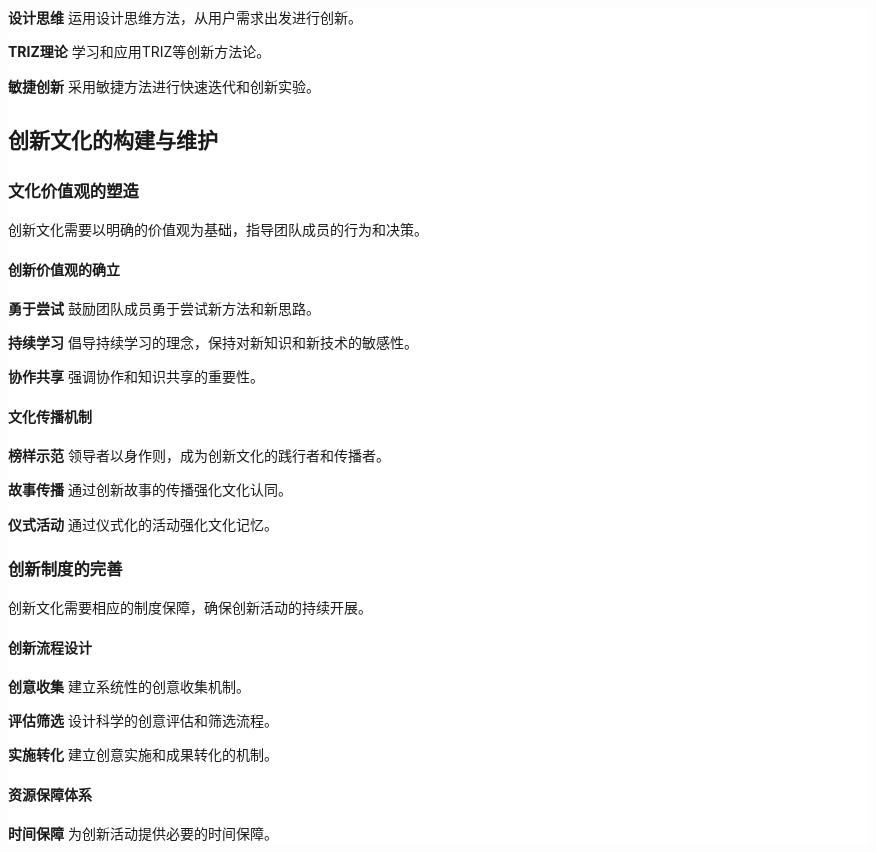 **设计思维**
运用设计思维方法，从用户需求出发进行创新。

**TRIZ理论**
学习和应用TRIZ等创新方法论。

**敏捷创新**
采用敏捷方法进行快速迭代和创新实验。

## 创新文化的构建与维护

### 文化价值观的塑造

创新文化需要以明确的价值观为基础，指导团队成员的行为和决策。

#### 创新价值观的确立

**勇于尝试**
鼓励团队成员勇于尝试新方法和新思路。

**持续学习**
倡导持续学习的理念，保持对新知识和新技术的敏感性。

**协作共享**
强调协作和知识共享的重要性。

#### 文化传播机制

**榜样示范**
领导者以身作则，成为创新文化的践行者和传播者。

**故事传播**
通过创新故事的传播强化文化认同。

**仪式活动**
通过仪式化的活动强化文化记忆。

### 创新制度的完善

创新文化需要相应的制度保障，确保创新活动的持续开展。

#### 创新流程设计

**创意收集**
建立系统性的创意收集机制。

**评估筛选**
设计科学的创意评估和筛选流程。

**实施转化**
建立创意实施和成果转化的机制。

#### 资源保障体系

**时间保障**
为创新活动提供必要的时间保障。
